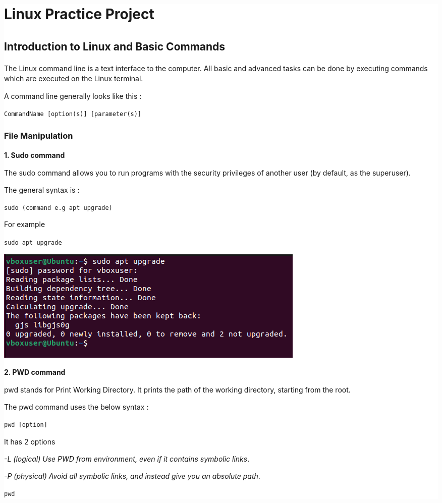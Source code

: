 # Linux Practice Project

## Introduction to Linux and Basic Commands

The Linux command line is a text interface to the computer. All basic and advanced tasks can be done by executing commands which are executed on the Linux terminal.

A command line generally looks like this :

`CommandName [option(s)] [parameter(s)]`

### File Manipulation

**1.	Sudo command**

The sudo command allows you to run programs with the security privileges of another user (by default, as the superuser).

The general syntax is :

`sudo (command e.g apt upgrade)`

For example

`sudo apt upgrade`


![Alt text](<images/Sudo command.png>)


**2. PWD command**

pwd stands for Print Working Directory. It prints the path of the working directory, starting from the root.

The pwd command uses the below syntax :

`pwd [option]`

 It has 2 options 

*-L (logical)	Use PWD from environment, even if it contains symbolic links*.

*-P (physical)	Avoid all symbolic links, and instead give you an absolute path*.

`pwd`
